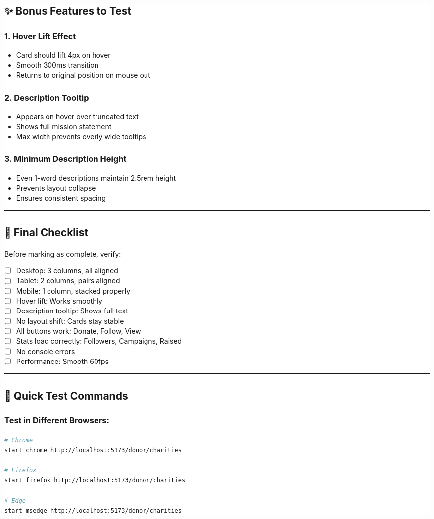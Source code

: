 ## ✨ Bonus Features to Test

### 1. Hover Lift Effect
- Card should lift 4px on hover
- Smooth 300ms transition
- Returns to original position on mouse out

### 2. Description Tooltip
- Appears on hover over truncated text
- Shows full mission statement
- Max width prevents overly wide tooltips

### 3. Minimum Description Height
- Even 1-word descriptions maintain 2.5rem height
- Prevents layout collapse
- Ensures consistent spacing

---

## 🎯 Final Checklist

Before marking as complete, verify:

- [ ] Desktop: 3 columns, all aligned
- [ ] Tablet: 2 columns, pairs aligned
- [ ] Mobile: 1 column, stacked properly
- [ ] Hover lift: Works smoothly
- [ ] Description tooltip: Shows full text
- [ ] No layout shift: Cards stay stable
- [ ] All buttons work: Donate, Follow, View
- [ ] Stats load correctly: Followers, Campaigns, Raised
- [ ] No console errors
- [ ] Performance: Smooth 60fps

---

## 🚀 Quick Test Commands

### Test in Different Browsers:
```bash
# Chrome
start chrome http://localhost:5173/donor/charities

# Firefox
start firefox http://localhost:5173/donor/charities

# Edge
start msedge http://localhost:5173/donor/charities
```
